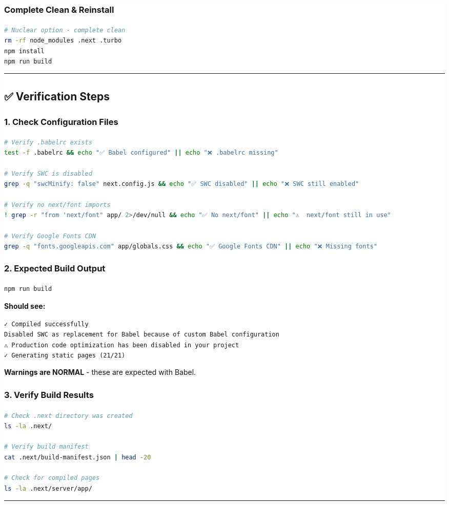 ### Complete Clean & Reinstall

```bash
# Nuclear option - complete clean
rm -rf node_modules .next .turbo
npm install
npm run build
```

---

## ✅ Verification Steps

### 1. Check Configuration Files

```bash
# Verify .babelrc exists
test -f .babelrc && echo "✅ Babel configured" || echo "❌ .babelrc missing"

# Verify SWC is disabled
grep -q "swcMinify: false" next.config.js && echo "✅ SWC disabled" || echo "❌ SWC still enabled"

# Verify no next/font imports
! grep -r "from 'next/font" app/ 2>/dev/null && echo "✅ No next/font" || echo "⚠️  next/font still in use"

# Verify Google Fonts CDN
grep -q "fonts.googleapis.com" app/globals.css && echo "✅ Google Fonts CDN" || echo "❌ Missing fonts"
```

### 2. Expected Build Output

```bash
npm run build
```

**Should see:**
```
✓ Compiled successfully
Disabled SWC as replacement for Babel because of custom Babel configuration
⚠ Production code optimization has been disabled in your project
✓ Generating static pages (21/21)
```

**Warnings are NORMAL** - these are expected with Babel.

### 3. Verify Build Results

```bash
# Check .next directory was created
ls -la .next/

# Verify build manifest
cat .next/build-manifest.json | head -20

# Check for compiled pages
ls -la .next/server/app/
```

---
